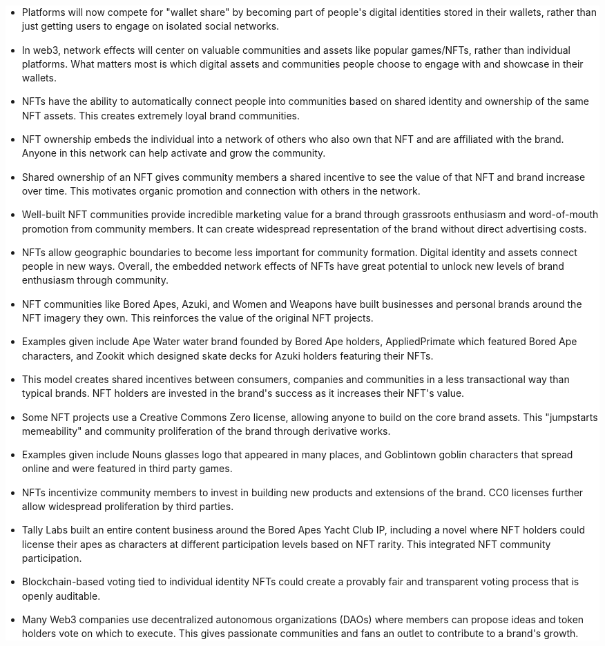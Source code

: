 - Platforms will now compete for "wallet share" by becoming part of people's digital identities stored in their wallets, rather than just getting users to engage on isolated social networks. 

- In web3, network effects will center on valuable communities and assets like popular games/NFTs, rather than individual platforms. What matters most is which digital assets and communities people choose to engage with and showcase in their wallets.

 

- NFTs have the ability to automatically connect people into communities based on shared identity and ownership of the same NFT assets. This creates extremely loyal brand communities.

- NFT ownership embeds the individual into a network of others who also own that NFT and are affiliated with the brand. Anyone in this network can help activate and grow the community. 

- Shared ownership of an NFT gives community members a shared incentive to see the value of that NFT and brand increase over time. This motivates organic promotion and connection with others in the network. 

- Well-built NFT communities provide incredible marketing value for a brand through grassroots enthusiasm and word-of-mouth promotion from community members. It can create widespread representation of the brand without direct advertising costs. 

- NFTs allow geographic boundaries to become less important for community formation. Digital identity and assets connect people in new ways. Overall, the embedded network effects of NFTs have great potential to unlock new levels of brand enthusiasm through community.

 

- NFT communities like Bored Apes, Azuki, and Women and Weapons have built businesses and personal brands around the NFT imagery they own. This reinforces the value of the original NFT projects. 

- Examples given include Ape Water water brand founded by Bored Ape holders, AppliedPrimate which featured Bored Ape characters, and Zookit which designed skate decks for Azuki holders featuring their NFTs. 

- This model creates shared incentives between consumers, companies and communities in a less transactional way than typical brands. NFT holders are invested in the brand's success as it increases their NFT's value. 

- Some NFT projects use a Creative Commons Zero license, allowing anyone to build on the core brand assets. This "jumpstarts memeability" and community proliferation of the brand through derivative works. 

- Examples given include Nouns glasses logo that appeared in many places, and Goblintown goblin characters that spread online and were featured in third party games. 

- NFTs incentivize community members to invest in building new products and extensions of the brand. CC0 licenses further allow widespread proliferation by third parties. 

- Tally Labs built an entire content business around the Bored Apes Yacht Club IP, including a novel where NFT holders could license their apes as characters at different participation levels based on NFT rarity. This integrated NFT community participation.

 

- Blockchain-based voting tied to individual identity NFTs could create a provably fair and transparent voting process that is openly auditable. 

- Many Web3 companies use decentralized autonomous organizations (DAOs) where members can propose ideas and token holders vote on which to execute. This gives passionate communities and fans an outlet to contribute to a brand's growth.
